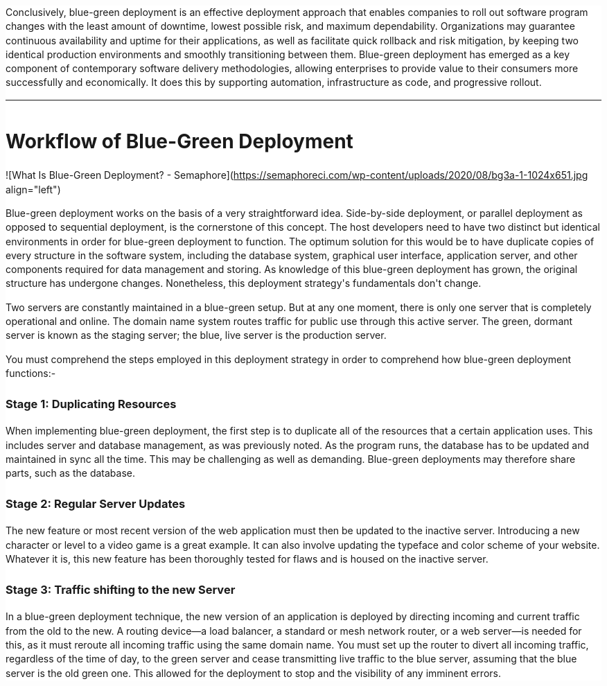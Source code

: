 Conclusively, blue-green deployment is an effective deployment approach that enables companies to roll out software program changes with the least amount of downtime, lowest possible risk, and maximum dependability. Organizations may guarantee continuous availability and uptime for their applications, as well as facilitate quick rollback and risk mitigation, by keeping two identical production environments and smoothly transitioning between them. Blue-green deployment has emerged as a key component of contemporary software delivery methodologies, allowing enterprises to provide value to their consumers more successfully and economically. It does this by supporting automation, infrastructure as code, and progressive rollout.

---

# Workflow of Blue-Green Deployment

![What Is Blue-Green Deployment? - Semaphore](https://semaphoreci.com/wp-content/uploads/2020/08/bg3a-1-1024x651.jpg align="left")

Blue-green deployment works on the basis of a very straightforward idea. Side-by-side deployment, or parallel deployment as opposed to sequential deployment, is the cornerstone of this concept. The host developers need to have two distinct but identical environments in order for blue-green deployment to function. The optimum solution for this would be to have duplicate copies of every structure in the software system, including the database system, graphical user interface, application server, and other components required for data management and storing. As knowledge of this blue-green deployment has grown, the original structure has undergone changes. Nonetheless, this deployment strategy's fundamentals don't change.  
  
Two servers are constantly maintained in a blue-green setup. But at any one moment, there is only one server that is completely operational and online. The domain name system routes traffic for public use through this active server. The green, dormant server is known as the staging server; the blue, live server is the production server.  
  
You must comprehend the steps employed in this deployment strategy in order to comprehend how blue-green deployment functions:-

### Stage 1: Duplicating Resources

When implementing blue-green deployment, the first step is to duplicate all of the resources that a certain application uses. This includes server and database management, as was previously noted. As the program runs, the database has to be updated and maintained in sync all the time. This may be challenging as well as demanding. Blue-green deployments may therefore share parts, such as the database.

### Stage 2: Regular Server Updates

The new feature or most recent version of the web application must then be updated to the inactive server. Introducing a new character or level to a video game is a great example. It can also involve updating the typeface and color scheme of your website. Whatever it is, this new feature has been thoroughly tested for flaws and is housed on the inactive server.

### Stage 3: Traffic shifting to the new Server

In a blue-green deployment technique, the new version of an application is deployed by directing incoming and current traffic from the old to the new. A routing device—a load balancer, a standard or mesh network router, or a web server—is needed for this, as it must reroute all incoming traffic using the same domain name. You must set up the router to divert all incoming traffic, regardless of the time of day, to the green server and cease transmitting live traffic to the blue server, assuming that the blue server is the old green one. This allowed for the deployment to stop and the visibility of any imminent errors.
